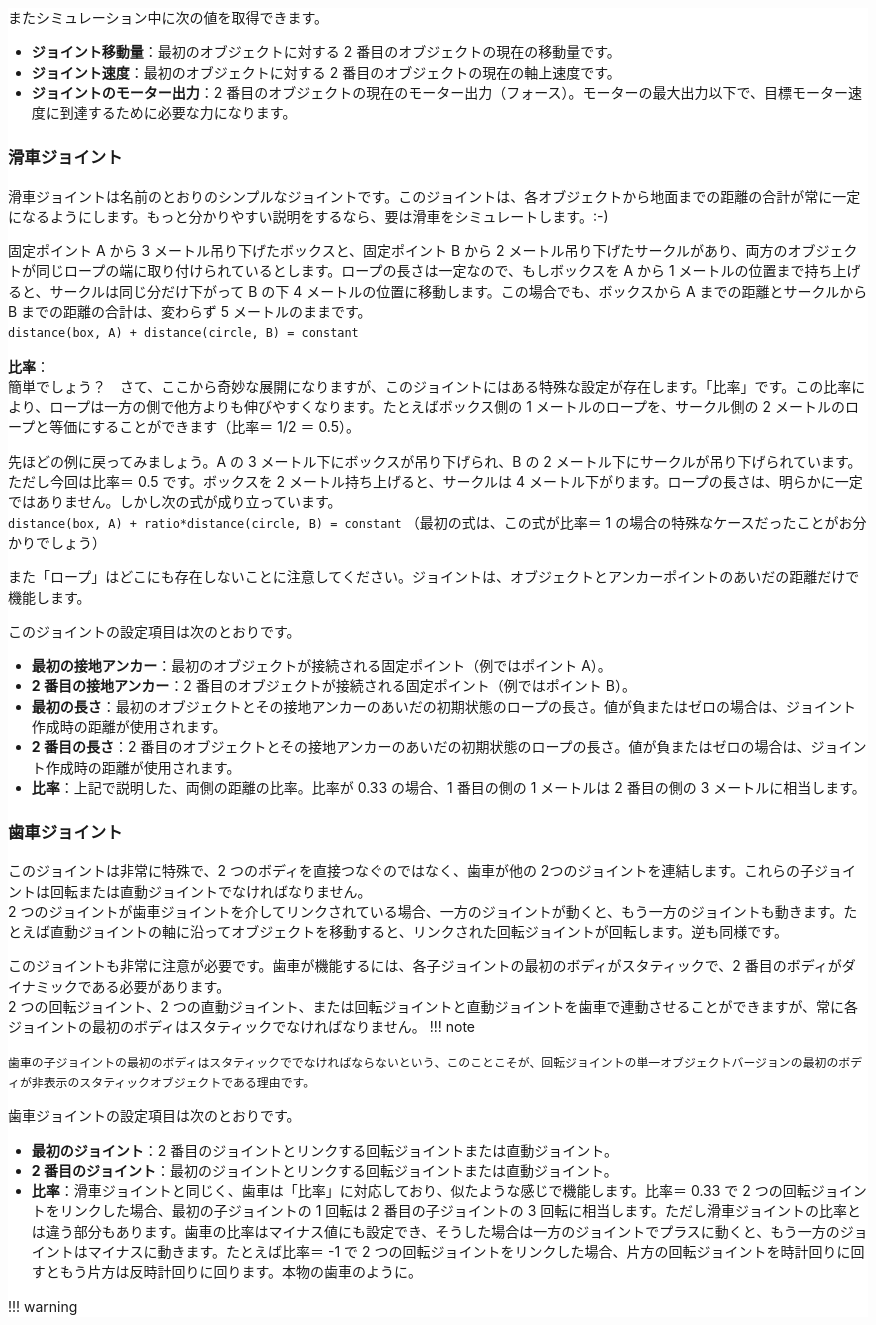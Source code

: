 またシミュレーション中に次の値を取得できます。 

  * **ジョイント移動量**：最初のオブジェクトに対する 2 番目のオブジェクトの現在の移動量です。
  * **ジョイント速度**：最初のオブジェクトに対する 2 番目のオブジェクトの現在の軸上速度です。
  * **ジョイントのモーター出力**：2 番目のオブジェクトの現在のモーター出力（フォース）。モーターの最大出力以下で、目標モーター速度に到達するために必要な力になります。

### 滑車ジョイント

滑車ジョイントは名前のとおりのシンプルなジョイントです。このジョイントは、各オブジェクトから地面までの距離の合計が常に一定になるようにします。もっと分かりやすい説明をするなら、要は滑車をシミュレートします。:-) 

固定ポイント A から 3 メートル吊り下げたボックスと、固定ポイント B から 2 メートル吊り下げたサークルがあり、両方のオブジェクトが同じロープの端に取り付けられているとします。ロープの長さは一定なので、もしボックスを A から 1 メートルの位置まで持ち上げると、サークルは同じ分だけ下がって B の下 4 メートルの位置に移動します。この場合でも、ボックスから A までの距離とサークルから B までの距離の合計は、変わらず 5 メートルのままです。  
`distance(box, A) + distance(circle, B) = constant`

**比率**：  
簡単でしょう？　さて、ここから奇妙な展開になりますが、このジョイントにはある特殊な設定が存在します。「比率」です。この比率により、ロープは一方の側で他方よりも伸びやすくなります。たとえばボックス側の 1 メートルのロープを、サークル側の 2 メートルのロープと等価にすることができます（比率＝ 1/2 ＝ 0.5）。 

先ほどの例に戻ってみましょう。A の 3 メートル下にボックスが吊り下げられ、B の 2 メートル下にサークルが吊り下げられています。ただし今回は比率＝ 0.5 です。ボックスを 2 メートル持ち上げると、サークルは 4 メートル下がります。ロープの長さは、明らかに一定ではありません。しかし次の式が成り立っています。  
`distance(box, A) + ratio*distance(circle, B) = constant`
（最初の式は、この式が比率＝ 1 の場合の特殊なケースだったことがお分かりでしょう）

また「ロープ」はどこにも存在しないことに注意してください。ジョイントは、オブジェクトとアンカーポイントのあいだの距離だけで機能します。

このジョイントの設定項目は次のとおりです。

  * **最初の接地アンカー**：最初のオブジェクトが接続される固定ポイント（例ではポイント A）。
  * **2 番目の接地アンカー**：2 番目のオブジェクトが接続される固定ポイント（例ではポイント B）。
  * **最初の長さ**：最初のオブジェクトとその接地アンカーのあいだの初期状態のロープの長さ。値が負またはゼロの場合は、ジョイント作成時の距離が使用されます。
  * **2 番目の長さ**：2 番目のオブジェクトとその接地アンカーのあいだの初期状態のロープの長さ。値が負またはゼロの場合は、ジョイント作成時の距離が使用されます。
  * **比率**：上記で説明した、両側の距離の比率。比率が 0.33 の場合、1 番目の側の 1 メートルは 2 番目の側の 3 メートルに相当します。

### 歯車ジョイント

このジョイントは非常に特殊で、2 つのボディを直接つなぐのではなく、歯車が他の 2つのジョイントを連結します。これらの子ジョイントは回転または直動ジョイントでなければなりません。  
2 つのジョイントが歯車ジョイントを介してリンクされている場合、一方のジョイントが動くと、もう一方のジョイントも動きます。たとえば直動ジョイントの軸に沿ってオブジェクトを移動すると、リンクされた回転ジョイントが回転します。逆も同様です。

このジョイントも非常に注意が必要です。歯車が機能するには、各子ジョイントの最初のボディがスタティックで、2 番目のボディがダイナミックである必要があります。  
2 つの回転ジョイント、2 つの直動ジョイント、または回転ジョイントと直動ジョイントを歯車で連動させることができますが、常に各ジョイントの最初のボディはスタティックでなければなりません。
!!! note

    歯車の子ジョイントの最初のボディはスタティックででなければならないという、このことこそが、回転ジョイントの単一オブジェクトバージョンの最初のボディが非表示のスタティックオブジェクトである理由です。

歯車ジョイントの設定項目は次のとおりです。

  * **最初のジョイント**：2 番目のジョイントとリンクする回転ジョイントまたは直動ジョイント。
  * **2 番目のジョイント**：最初のジョイントとリンクする回転ジョイントまたは直動ジョイント。
  * **比率**：滑車ジョイントと同じく、歯車は「比率」に対応しており、似たような感じで機能します。比率＝ 0.33 で 2 つの回転ジョイントをリンクした場合、最初の子ジョイントの 1 回転は 2 番目の子ジョイントの 3 回転に相当します。ただし滑車ジョイントの比率とは違う部分もあります。歯車の比率はマイナス値にも設定でき、そうした場合は一方のジョイントでプラスに動くと、もう一方のジョイントはマイナスに動きます。たとえば比率＝ -1 で 2 つの回転ジョイントをリンクした場合、片方の回転ジョイントを時計回りに回すともう片方は反時計回りに回ります。本物の歯車のように。

!!! warning
